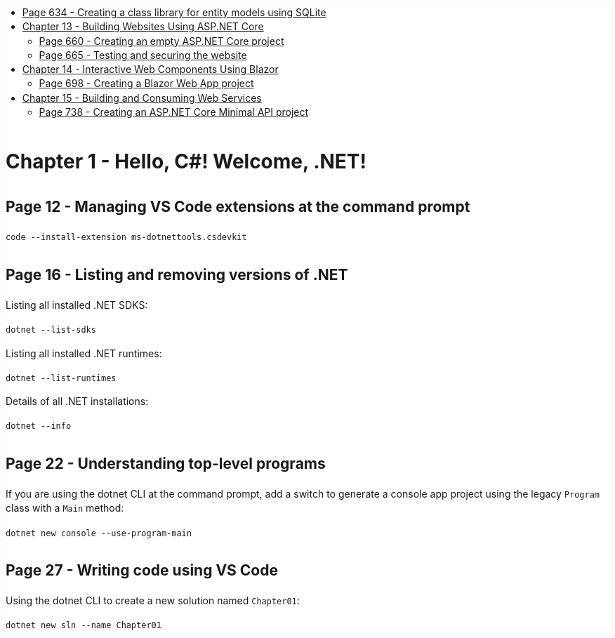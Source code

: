   - [Page 634 - Creating a class library for entity models using SQLite](#page-634---creating-a-class-library-for-entity-models-using-sqlite)
- [Chapter 13 - Building Websites Using ASP.NET Core](#chapter-13---building-websites-using-aspnet-core)
  - [Page 660 - Creating an empty ASP.NET Core project](#page-660---creating-an-empty-aspnet-core-project)
  - [Page 665 - Testing and securing the website](#page-665---testing-and-securing-the-website)
- [Chapter 14 - Interactive Web Components Using Blazor](#chapter-14---interactive-web-components-using-blazor)
  - [Page 698 - Creating a Blazor Web App project](#page-698---creating-a-blazor-web-app-project)
- [Chapter 15 - Building and Consuming Web Services](#chapter-15---building-and-consuming-web-services)
  - [Page 738 - Creating an ASP.NET Core Minimal API project](#page-738---creating-an-aspnet-core-minimal-api-project)

# Chapter 1 - Hello, C#! Welcome, .NET!

## Page 12 - Managing VS Code extensions at the command prompt

```shell
code --install-extension ms-dotnettools.csdevkit
```

## Page 16 - Listing and removing versions of .NET

Listing all installed .NET SDKS:
```shell
dotnet --list-sdks
```

Listing all installed .NET runtimes:
```shell
dotnet --list-runtimes
```

Details of all .NET installations:
```shell
dotnet --info
```

## Page 22 - Understanding top-level programs

If you are using the dotnet CLI at the command prompt, add a switch to generate a console app project using the legacy `Program` class with a `Main` method:
```shell
dotnet new console --use-program-main
```

## Page 27 - Writing code using VS Code

Using the dotnet CLI to create a new solution named `Chapter01`:
```shell
dotnet new sln --name Chapter01
```
